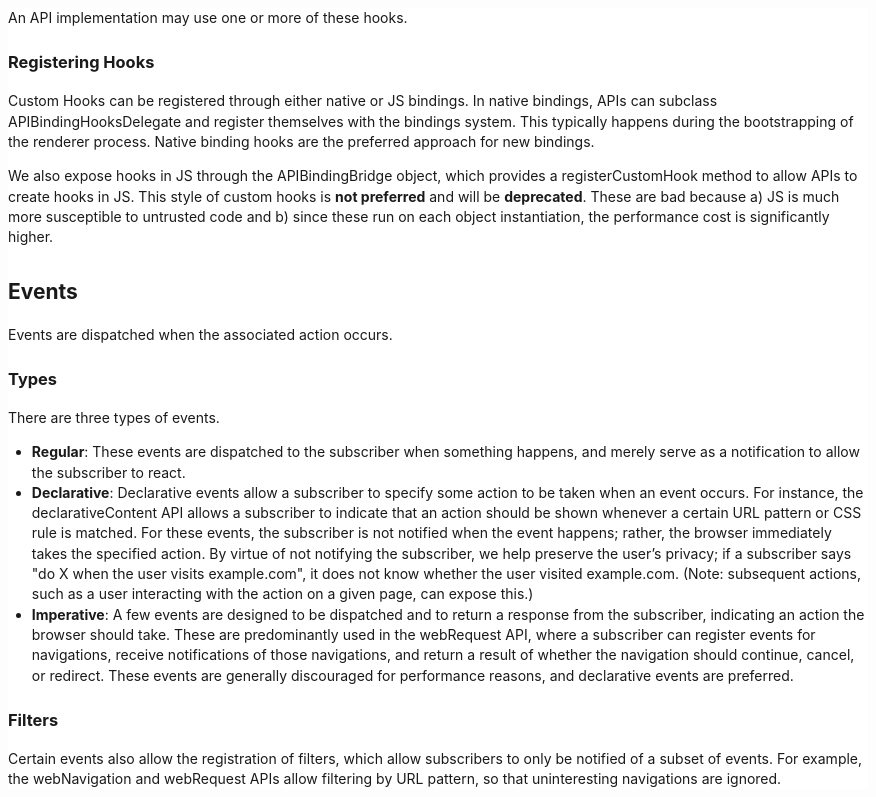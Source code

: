 An API implementation may use one or more of these hooks.

### Registering Hooks

Custom Hooks can be registered through either native or JS bindings. In native
bindings, APIs can subclass APIBindingHooksDelegate and register themselves with
the bindings system. This typically happens during the bootstrapping of the
renderer process. Native binding hooks are the preferred approach for new
bindings.

We also expose hooks in JS through the APIBindingBridge object, which provides
a registerCustomHook method to allow APIs to create hooks in JS. This style of
custom hooks is __not preferred__ and will be __deprecated__. These are bad
because a) JS is much more susceptible to untrusted code and b) since these run
on each object instantiation, the performance cost is significantly higher.

## Events

Events are dispatched when the associated action occurs.

### Types

There are three types of events.

* __Regular__:
These events are dispatched to the subscriber when something happens, and merely
serve as a notification to allow the subscriber to react.
* __Declarative__:
Declarative events allow a subscriber to specify some action to be taken when an
event occurs.  For instance, the declarativeContent API allows a subscriber to
indicate that an action should be shown whenever a certain URL pattern or CSS
rule is matched.  For these events, the subscriber is not notified when the
event happens; rather, the browser immediately takes the specified action.  By
virtue of not notifying the subscriber, we help preserve the user’s privacy; if
a subscriber says "do X when the user visits example.com", it does not know
whether the user visited example.com.  (Note: subsequent actions, such as a user
interacting with the action on a given page, can expose this.)
* __Imperative__:
A few events are designed to be dispatched and to return a response from the
subscriber, indicating an action the browser should take.  These are
predominantly used in the webRequest API, where a subscriber can register events
for navigations, receive notifications of those navigations, and return a result
of whether the navigation should continue, cancel, or redirect.  These events
are generally discouraged for performance reasons, and declarative events are
preferred.

### Filters

Certain events also allow the registration of filters, which allow subscribers
to only be notified of a subset of events.  For example, the webNavigation and
webRequest APIs allow filtering by URL pattern, so that uninteresting
navigations are ignored.
